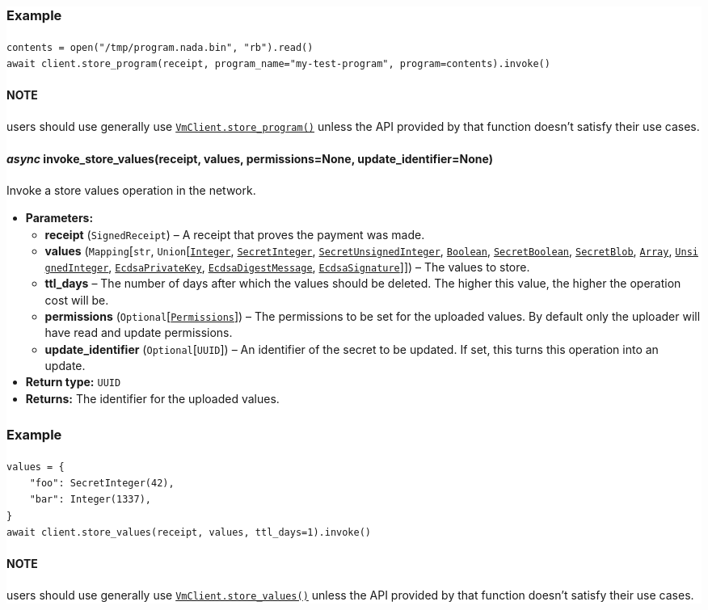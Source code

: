 ### Example

```py3
contents = open("/tmp/program.nada.bin", "rb").read()
await client.store_program(receipt, program_name="my-test-program", program=contents).invoke()
```

#### NOTE
users should use generally use [`VmClient.store_program()`](#nillion_client.VmClient.store_program) unless the API provided by
that function doesn’t satisfy their use cases.

<a id="nillion_client.VmClient.invoke_store_values"></a>

#### *async* invoke_store_values(receipt, values, permissions=None, update_identifier=None)

Invoke a store values operation in the network.

* **Parameters:**
  * **receipt** (`SignedReceipt`) – A receipt that proves the payment was made.
  * **values** (`Mapping`[`str`, `Union`[[`Integer`](#nillion_client.Integer), [`SecretInteger`](#nillion_client.SecretInteger), [`SecretUnsignedInteger`](#nillion_client.SecretUnsignedInteger), [`Boolean`](#nillion_client.Boolean), [`SecretBoolean`](#nillion_client.SecretBoolean), [`SecretBlob`](#nillion_client.SecretBlob), [`Array`](#nillion_client.Array), [`UnsignedInteger`](#nillion_client.UnsignedInteger), [`EcdsaPrivateKey`](#nillion_client.EcdsaPrivateKey), [`EcdsaDigestMessage`](#nillion_client.EcdsaDigestMessage), [`EcdsaSignature`](#nillion_client.EcdsaSignature)]]) – The values to store.
  * **ttl_days** – The number of days after which the values should be deleted. The higher this value, the higher the
    operation cost will be.
  * **permissions** (`Optional`[[`Permissions`](#nillion_client.Permissions)]) – The permissions to be set for the uploaded values. By default only the uploader will have read and update
    permissions.
  * **update_identifier** (`Optional`[`UUID`]) – An identifier of the secret to be updated. If set, this turns this operation into an update.
* **Return type:**
  `UUID`
* **Returns:**
  The identifier for the uploaded values.

### Example

```py3
values = {
    "foo": SecretInteger(42),
    "bar": Integer(1337),
}
await client.store_values(receipt, values, ttl_days=1).invoke()
```

#### NOTE
users should use generally use [`VmClient.store_values()`](#nillion_client.VmClient.store_values) unless the API provided by that function
doesn’t satisfy their use cases.
